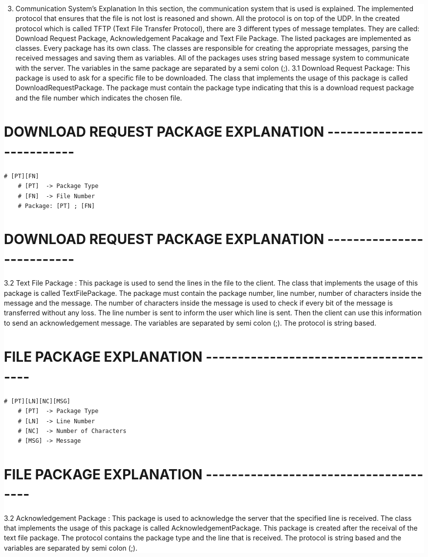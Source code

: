 3.	Communication System’s Explanation
In this section, the communication system that is used is explained. The implemented protocol that ensures that the file is not lost is reasoned and shown. All the protocol is on top of the UDP. In the created protocol which is called TFTP (Text File Transfer Protocol), there are 3 different types of message templates. They are called: Download Request Package, Acknowledgement Pacakage and Text File Package. The listed packages are implemented as classes. Every package has its own class. The classes are responsible for creating the appropriate messages, parsing the received messages and saving them as variables. All of the packages uses string based message system to communicate with the server. The variables in the same package are separated by a semi colon (;). 
3.1 Download Request Package:
This package is used to ask for a specific file to be downloaded. The class that implements the usage of this package is called DownloadRequestPackage. The package must contain the package type indicating that this is a download request package and the file number which indicates the chosen file. 

# DOWNLOAD REQUEST PACKAGE EXPLANATION --------------------------
    # [PT][FN]
        # [PT]  -> Package Type
        # [FN]  -> File Number
        # Package: [PT] ; [FN]
# DOWNLOAD REQUEST PACKAGE EXPLANATION --------------------------
3.2 Text File Package :
This package is used to send the lines in the file to the client. The class that implements the usage of this package is called TextFilePackage. The package must contain the package number, line number, number of characters inside the message and the message. The number of characters inside the message is used to check if every bit of the message is transferred without any loss. The line number is sent to inform the user which line is sent. Then the client can use this information to send an acknowledgement message. The variables are separated by semi colon (;). The protocol is string based.

# FILE PACKAGE EXPLANATION --------------------------------------
    # [PT][LN][NC][MSG]
        # [PT]  -> Package Type
        # [LN]  -> Line Number
        # [NC]  -> Number of Characters
        # [MSG] -> Message
# FILE PACKAGE EXPLANATION --------------------------------------
3.2 Acknowledgement Package :
This package is used to acknowledge the server that the specified line is received. The class that implements the usage of this package is called AcknowledgementPackage.  This package is created after the receival of the text file package. The protocol contains the package type and the line that is received. The protocol is string based and the variables are separated by semi colon (;). 